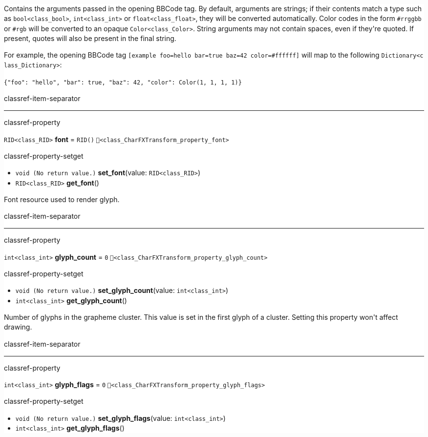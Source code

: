 Contains the arguments passed in the opening BBCode tag. By default,
arguments are strings; if their contents match a type such as
`bool<class_bool>`, `int<class_int>` or `float<class_float>`, they will
be converted automatically. Color codes in the form `#rrggbb` or `#rgb`
will be converted to an opaque `Color<class_Color>`. String arguments
may not contain spaces, even if they're quoted. If present, quotes will
also be present in the final string.

For example, the opening BBCode tag
`[example foo=hello bar=true baz=42 color=#ffffff]` will map to the
following `Dictionary<class_Dictionary>`:

    {"foo": "hello", "bar": true, "baz": 42, "color": Color(1, 1, 1, 1)}

classref-item-separator

------------------------------------------------------------------------

classref-property

`RID<class_RID>` **font** = `RID()`
`🔗<class_CharFXTransform_property_font>`

classref-property-setget

-   `void (No return value.)` **set\_font**(value: `RID<class_RID>`)
-   `RID<class_RID>` **get\_font**()

Font resource used to render glyph.

classref-item-separator

------------------------------------------------------------------------

classref-property

`int<class_int>` **glyph\_count** = `0`
`🔗<class_CharFXTransform_property_glyph_count>`

classref-property-setget

-   `void (No return value.)` **set\_glyph\_count**(value:
    `int<class_int>`)
-   `int<class_int>` **get\_glyph\_count**()

Number of glyphs in the grapheme cluster. This value is set in the first
glyph of a cluster. Setting this property won't affect drawing.

classref-item-separator

------------------------------------------------------------------------

classref-property

`int<class_int>` **glyph\_flags** = `0`
`🔗<class_CharFXTransform_property_glyph_flags>`

classref-property-setget

-   `void (No return value.)` **set\_glyph\_flags**(value:
    `int<class_int>`)
-   `int<class_int>` **get\_glyph\_flags**()

